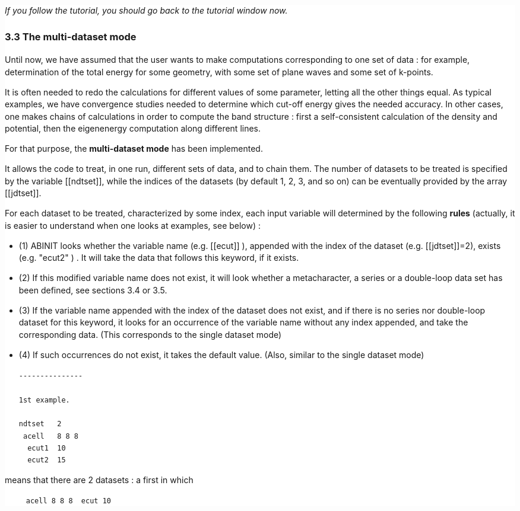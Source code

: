 _If you follow the tutorial, you should go back to the tutorial window now._



### 3.3 The multi-dataset mode

  
Until now, we have assumed that the user wants to make computations
corresponding to one set of data : for example, determination of the total
energy for some geometry, with some set of plane waves and some set of
k-points.

It is often needed to redo the calculations for different values of some
parameter, letting all the other things equal. As typical examples, we have
convergence studies needed to determine which cut-off energy gives the needed
accuracy. In other cases, one makes chains of calculations in order to compute
the band structure : first a self-consistent calculation of the density and
potential, then the eigenenergy computation along different lines.

For that purpose, the **multi-dataset mode** has been implemented.

It allows the code to treat, in one run, different sets of data, and to chain
them. The number of datasets to be treated is specified by the variable
[[ndtset]], while the indices of the datasets (by default 1, 2, 3, and so on)
can be eventually provided by the array [[jdtset]].

For each dataset to be treated, characterized by some index, each input
variable will determined by the following **rules** (actually, it is easier to
understand when one looks at examples, see below) :

  * (1) ABINIT looks whether the variable name (e.g. [[ecut]] ), appended with the index of the dataset (e.g. [[jdtset]]=2), exists (e.g. "ecut2" ) . It will take the data that follows this keyword, if it exists.
  * (2) If this modified variable name does not exist, it will look whether a metacharacter, a series or a double-loop data set has been defined, see sections 3.4 or 3.5.
  * (3) If the variable name appended with the index of the dataset does not exist, and if there is no series nor double-loop dataset for this keyword, it looks for an occurrence of the variable name without any index appended, and take the corresponding data. (This corresponds to the single dataset mode)
  * (4) If such occurrences do not exist, it takes the default value. (Also, similar to the single dataset mode)

    
    
        ---------------
    
        1st example.
    
        ndtset   2
         acell   8 8 8
          ecut1  10
          ecut2  15
    

means that there are 2 datasets : a first in which

    
    
         acell 8 8 8  ecut 10 
